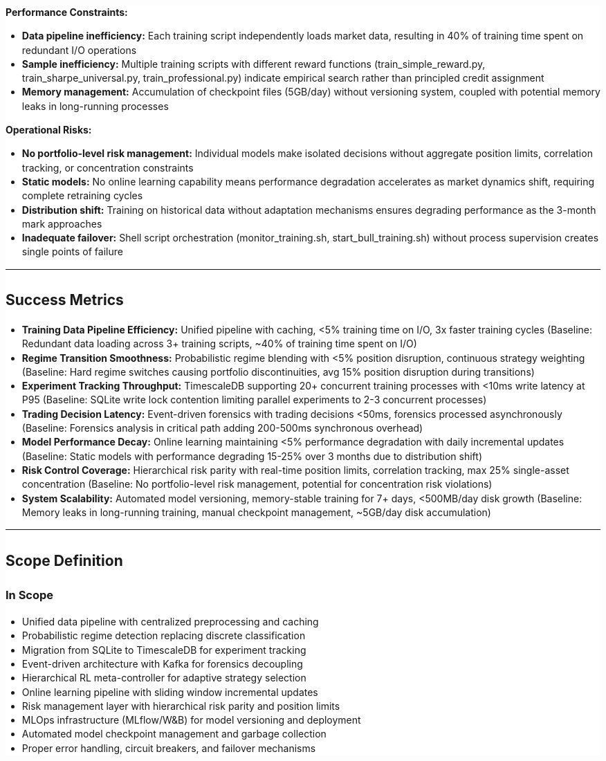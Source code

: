 **Performance Constraints:**
- **Data pipeline inefficiency:** Each training script independently loads market data, resulting in 40% of training time spent on redundant I/O operations
- **Sample inefficiency:** Multiple training scripts with different reward functions (train_simple_reward.py, train_sharpe_universal.py, train_professional.py) indicate empirical search rather than principled credit assignment
- **Memory management:** Accumulation of checkpoint files (5GB/day) without versioning system, coupled with potential memory leaks in long-running processes

**Operational Risks:**
- **No portfolio-level risk management:** Individual models make isolated decisions without aggregate position limits, correlation tracking, or concentration constraints
- **Static models:** No online learning capability means performance degradation accelerates as market dynamics shift, requiring complete retraining cycles
- **Distribution shift:** Training on historical data without adaptation mechanisms ensures degrading performance as the 3-month mark approaches
- **Inadequate failover:** Shell script orchestration (monitor_training.sh, start_bull_training.sh) without process supervision creates single points of failure

---

## Success Metrics

- **Training Data Pipeline Efficiency:** Unified pipeline with caching, <5% training time on I/O, 3x faster training cycles (Baseline: Redundant data loading across 3+ training scripts, ~40% of training time spent on I/O)
- **Regime Transition Smoothness:** Probabilistic regime blending with <5% position disruption, continuous strategy weighting (Baseline: Hard regime switches causing portfolio discontinuities, avg 15% position disruption during transitions)
- **Experiment Tracking Throughput:** TimescaleDB supporting 20+ concurrent training processes with <10ms write latency at P95 (Baseline: SQLite write lock contention limiting parallel experiments to 2-3 concurrent processes)
- **Trading Decision Latency:** Event-driven forensics with trading decisions <50ms, forensics processed asynchronously (Baseline: Forensics analysis in critical path adding 200-500ms synchronous overhead)
- **Model Performance Decay:** Online learning maintaining <5% performance degradation with daily incremental updates (Baseline: Static models with performance degrading 15-25% over 3 months due to distribution shift)
- **Risk Control Coverage:** Hierarchical risk parity with real-time position limits, correlation tracking, max 25% single-asset concentration (Baseline: No portfolio-level risk management, potential for concentration risk violations)
- **System Scalability:** Automated model versioning, memory-stable training for 7+ days, <500MB/day disk growth (Baseline: Memory leaks in long-running training, manual checkpoint management, ~5GB/day disk accumulation)

---

## Scope Definition

### In Scope
- Unified data pipeline with centralized preprocessing and caching
- Probabilistic regime detection replacing discrete classification
- Migration from SQLite to TimescaleDB for experiment tracking
- Event-driven architecture with Kafka for forensics decoupling
- Hierarchical RL meta-controller for adaptive strategy selection
- Online learning pipeline with sliding window incremental updates
- Risk management layer with hierarchical risk parity and position limits
- MLOps infrastructure (MLflow/W&B) for model versioning and deployment
- Automated model checkpoint management and garbage collection
- Proper error handling, circuit breakers, and failover mechanisms
